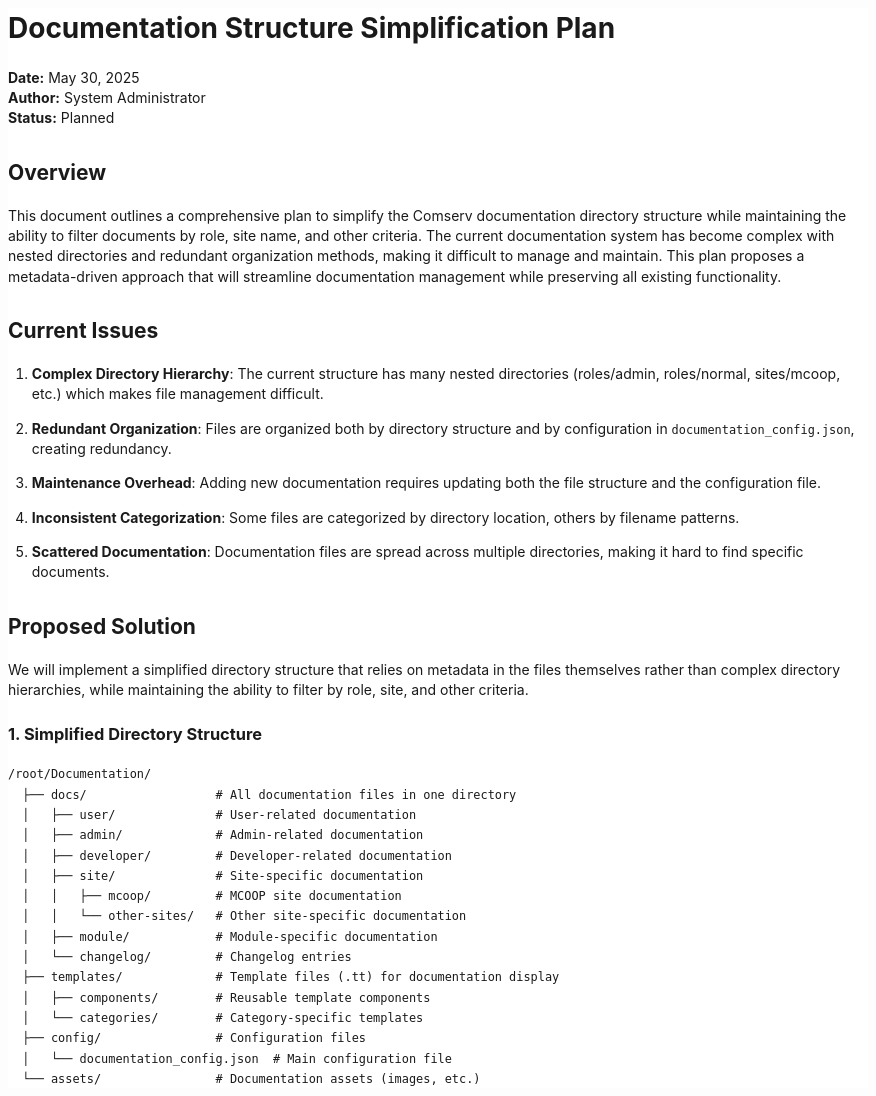 # Documentation Structure Simplification Plan

**Date:** May 30, 2025  
**Author:** System Administrator  
**Status:** Planned

## Overview

This document outlines a comprehensive plan to simplify the Comserv documentation directory structure while maintaining the ability to filter documents by role, site name, and other criteria. The current documentation system has become complex with nested directories and redundant organization methods, making it difficult to manage and maintain. This plan proposes a metadata-driven approach that will streamline documentation management while preserving all existing functionality.

## Current Issues

1. **Complex Directory Hierarchy**: The current structure has many nested directories (roles/admin, roles/normal, sites/mcoop, etc.) which makes file management difficult.

2. **Redundant Organization**: Files are organized both by directory structure and by configuration in `documentation_config.json`, creating redundancy.

3. **Maintenance Overhead**: Adding new documentation requires updating both the file structure and the configuration file.

4. **Inconsistent Categorization**: Some files are categorized by directory location, others by filename patterns.

5. **Scattered Documentation**: Documentation files are spread across multiple directories, making it hard to find specific documents.

## Proposed Solution

We will implement a simplified directory structure that relies on metadata in the files themselves rather than complex directory hierarchies, while maintaining the ability to filter by role, site, and other criteria.

### 1. Simplified Directory Structure

```
/root/Documentation/
  ├── docs/                  # All documentation files in one directory
  │   ├── user/              # User-related documentation
  │   ├── admin/             # Admin-related documentation
  │   ├── developer/         # Developer-related documentation
  │   ├── site/              # Site-specific documentation
  │   │   ├── mcoop/         # MCOOP site documentation
  │   │   └── other-sites/   # Other site-specific documentation
  │   ├── module/            # Module-specific documentation
  │   └── changelog/         # Changelog entries
  ├── templates/             # Template files (.tt) for documentation display
  │   ├── components/        # Reusable template components
  │   └── categories/        # Category-specific templates
  ├── config/                # Configuration files
  │   └── documentation_config.json  # Main configuration file
  └── assets/                # Documentation assets (images, etc.)
```
